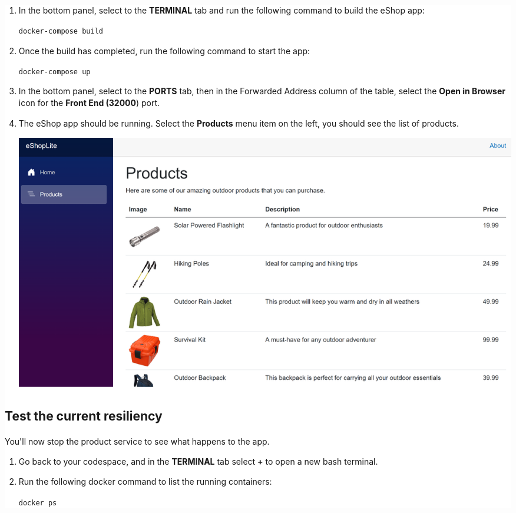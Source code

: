 1. In the bottom panel, select to the **TERMINAL** tab and run the following command to build the eShop app:

    ```bash
    docker-compose build
    ```

1. Once the build has completed, run the following command to start the app:

    ```bash
    docker-compose up
    ```

1. In the bottom panel, select to the **PORTS** tab, then in the Forwarded Address column of the table, select the **Open in Browser** icon for the **Front End (32000**) port.

1. The eShop app should be running. Select the **Products** menu item on the left, you should see the list of products.

    ![Screenshot showing the eShop app running in a browser.](../media/4-eshop-app.png)

## Test the current resiliency

You'll now stop the product service to see what happens to the app.

1. Go back to your codespace, and in the **TERMINAL** tab select **+** to open a new bash terminal.

1. Run the following docker command to list the running containers:

    ```bash
    docker ps
    ```
